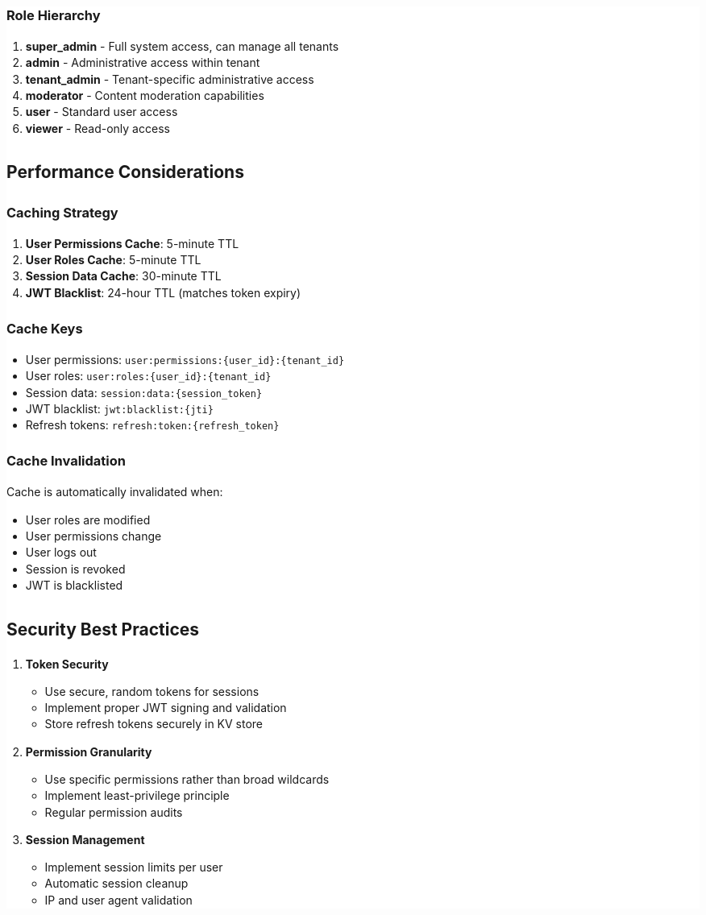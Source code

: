 ### Role Hierarchy

1. **super_admin** - Full system access, can manage all tenants
2. **admin** - Administrative access within tenant
3. **tenant_admin** - Tenant-specific administrative access
4. **moderator** - Content moderation capabilities
5. **user** - Standard user access
6. **viewer** - Read-only access

## Performance Considerations

### Caching Strategy

1. **User Permissions Cache**: 5-minute TTL
2. **User Roles Cache**: 5-minute TTL
3. **Session Data Cache**: 30-minute TTL
4. **JWT Blacklist**: 24-hour TTL (matches token expiry)

### Cache Keys

- User permissions: `user:permissions:{user_id}:{tenant_id}`
- User roles: `user:roles:{user_id}:{tenant_id}`
- Session data: `session:data:{session_token}`
- JWT blacklist: `jwt:blacklist:{jti}`
- Refresh tokens: `refresh:token:{refresh_token}`

### Cache Invalidation

Cache is automatically invalidated when:

- User roles are modified
- User permissions change
- User logs out
- Session is revoked
- JWT is blacklisted

## Security Best Practices

1. **Token Security**

   - Use secure, random tokens for sessions
   - Implement proper JWT signing and validation
   - Store refresh tokens securely in KV store

2. **Permission Granularity**

   - Use specific permissions rather than broad wildcards
   - Implement least-privilege principle
   - Regular permission audits

3. **Session Management**

   - Implement session limits per user
   - Automatic session cleanup
   - IP and user agent validation
